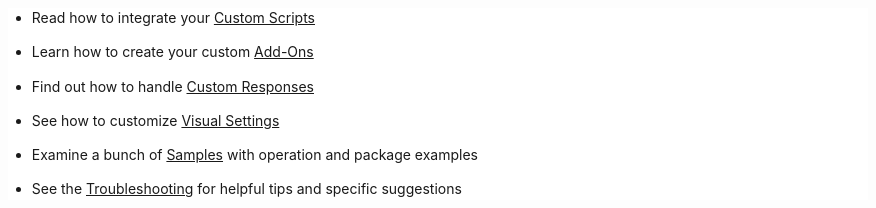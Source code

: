 - Read how to integrate your <a href="../custom-scripts/" target="_blank">Custom Scripts</a>                         

- Learn how to сreate your custom <a href="../addons/" target="_blank">Add-Ons</a>                                         

- Find out how to handle <a href="../handling-custom-responses/" target="_blank">Custom Responses</a>                       

- See how to customize <a href="../visual-settings/" target="_blank">Visual Settings</a>                   

- Examine a bunch of <a href="/samples/" target="_blank">Samples</a> with operation and package examples                           

- See the <a href="/troubleshooting/" target="_blank">Troubleshooting</a> for helpful tips and specific suggestions                       
